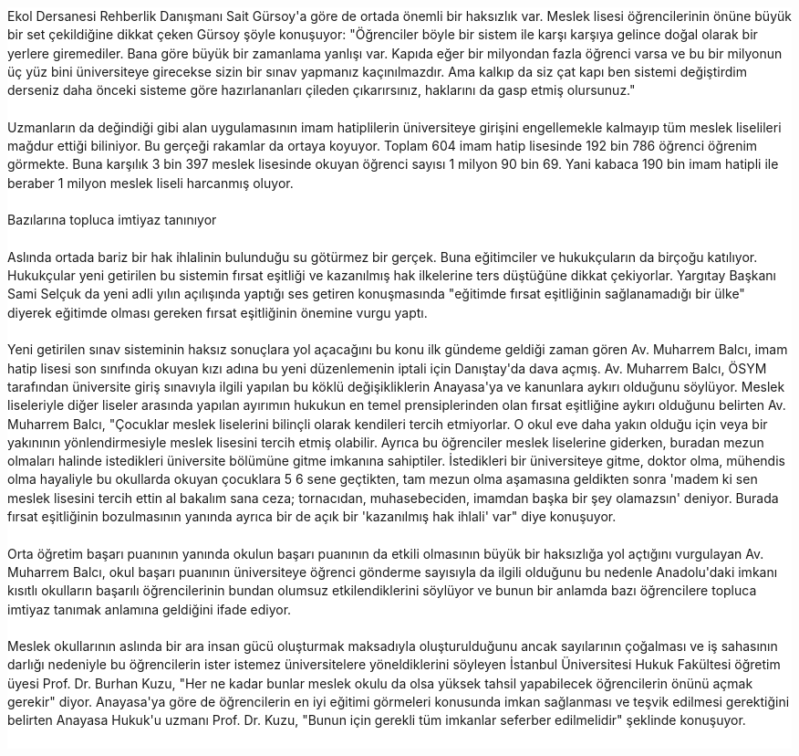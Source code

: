    Ekol Dersanesi Rehberlik Danışmanı Sait Gürsoy'a göre de ortada önemli bir haksızlık var. Meslek lisesi öğrencilerinin önüne büyük bir set çekildiğine dikkat çeken Gürsoy şöyle konuşuyor: "Öğrenciler böyle bir sistem ile karşı karşıya gelince doğal olarak bir yerlere giremediler. Bana göre büyük bir zamanlama yanlışı var. Kapıda eğer bir milyondan fazla öğrenci varsa ve bu bir milyonun üç yüz bini üniversiteye girecekse sizin bir sınav yapmanız kaçınılmazdır. Ama kalkıp da siz çat kapı ben sistemi değiştirdim derseniz daha önceki sisteme göre hazırlananları çileden çıkarırsınız, haklarını da gasp etmiş olursunuz."
   <br/>
   <br/>
   Uzmanların da değindiği gibi alan uygulamasının imam hatiplilerin üniversiteye girişini engellemekle kalmayıp  tüm meslek liselileri mağdur ettiği biliniyor. Bu gerçeği rakamlar da ortaya koyuyor. Toplam 604 imam hatip lisesinde 192 bin 786 öğrenci öğrenim görmekte. Buna karşılık 3 bin 397 meslek lisesinde okuyan öğrenci sayısı 1 milyon 90 bin 69. Yani kabaca 190 bin imam hatipli ile beraber 1 milyon meslek liseli harcanmış oluyor.
   <br/>
   <br/>
   Bazılarına topluca imtiyaz tanınıyor
   <br/>
   <br/>
   Aslında ortada bariz bir hak ihlalinin bulunduğu su götürmez bir gerçek. Buna eğitimciler ve hukukçuların da birçoğu katılıyor. Hukukçular yeni getirilen bu sistemin fırsat eşitliği ve kazanılmış hak ilkelerine ters düştüğüne dikkat çekiyorlar. Yargıtay Başkanı Sami Selçuk da yeni adli yılın açılışında yaptığı ses getiren konuşmasında "eğitimde fırsat eşitliğinin sağlanamadığı bir ülke" diyerek eğitimde olması gereken fırsat eşitliğinin önemine vurgu yaptı.
   <br/>
   <br/>
   Yeni getirilen sınav sisteminin haksız sonuçlara yol açacağını bu konu ilk gündeme geldiği zaman gören Av. Muharrem Balcı, imam hatip lisesi son sınıfında okuyan kızı adına bu yeni düzenlemenin iptali için Danıştay'da dava açmış. Av. Muharrem Balcı, ÖSYM tarafından üniversite giriş sınavıyla ilgili yapılan bu köklü değişikliklerin Anayasa'ya ve kanunlara aykırı olduğunu söylüyor. Meslek liseleriyle diğer liseler arasında yapılan ayırımın hukukun en temel prensiplerinden olan fırsat eşitliğine aykırı olduğunu belirten Av. Muharrem Balcı, "Çocuklar meslek liselerini bilinçli olarak kendileri tercih etmiyorlar. O okul eve daha yakın olduğu için veya bir yakınının yönlendirmesiyle meslek lisesini tercih etmiş olabilir. Ayrıca bu öğrenciler meslek liselerine giderken, buradan mezun olmaları halinde istedikleri üniversite bölümüne gitme imkanına sahiptiler. İstedikleri bir üniversiteye gitme, doktor olma, mühendis olma hayaliyle bu okullarda okuyan çocuklara 5 6 sene geçtikten, tam mezun olma aşamasına geldikten sonra 'madem ki sen meslek lisesini tercih ettin al bakalım sana ceza; tornacıdan, muhasebeciden, imamdan başka bir şey olamazsın' deniyor. Burada fırsat eşitliğinin bozulmasının yanında ayrıca bir de açık bir 'kazanılmış hak ihlali' var" diye konuşuyor.
   <br/>
   <br/>
   Orta öğretim başarı puanının yanında okulun başarı puanının da etkili olmasının büyük bir haksızlığa yol açtığını vurgulayan Av. Muharrem Balcı, okul başarı puanının üniversiteye öğrenci gönderme sayısıyla da ilgili olduğunu bu nedenle Anadolu'daki imkanı kısıtlı okulların başarılı öğrencilerinin bundan olumsuz etkilendiklerini söylüyor ve bunun bir anlamda bazı öğrencilere topluca imtiyaz tanımak anlamına geldiğini ifade ediyor.
   <br/>
   <br/>
   Meslek okullarının aslında bir ara insan gücü oluşturmak maksadıyla oluşturulduğunu ancak sayılarının çoğalması ve iş sahasının darlığı nedeniyle bu öğrencilerin ister istemez üniversitelere yöneldiklerini söyleyen İstanbul Üniversitesi Hukuk Fakültesi öğretim üyesi Prof. Dr. Burhan Kuzu, "Her ne kadar bunlar meslek okulu da olsa yüksek tahsil yapabilecek öğrencilerin önünü açmak gerekir" diyor. Anayasa'ya göre de öğrencilerin en iyi eğitimi görmeleri konusunda imkan sağlanması ve teşvik edilmesi gerektiğini belirten Anayasa Hukuk'u uzmanı Prof. Dr. Kuzu, "Bunun için gerekli tüm imkanlar seferber edilmelidir" şeklinde konuşuyor.
   <br/>
   <br/>